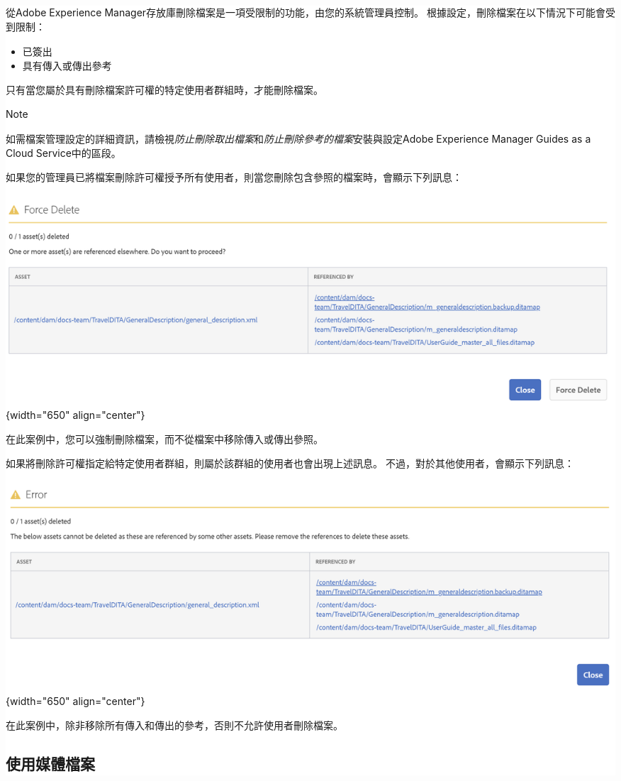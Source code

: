 從Adobe Experience Manager存放庫刪除檔案是一項受限制的功能，由您的系統管理員控制。 根據設定，刪除檔案在以下情況下可能會受到限制：

- 已簽出
- 具有傳入或傳出參考

只有當您屬於具有刪除檔案許可權的特定使用者群組時，才能刪除檔案。

>[!NOTE]
>
> 如需檔案管理設定的詳細資訊，請檢視&#x200B;*防止刪除取出檔案*&#x200B;和&#x200B;*防止刪除參考的檔案*&#x200B;安裝與設定Adobe Experience Manager Guides as a Cloud Service中的區段。

如果您的管理員已將檔案刪除許可權授予所有使用者，則當您刪除包含參照的檔案時，會顯示下列訊息：

![](images/allow_unsafe_delete-force-delete.PNG){width="650" align="center"}

在此案例中，您可以強制刪除檔案，而不從檔案中移除傳入或傳出參照。

如果將刪除許可權指定給特定使用者群組，則屬於該群組的使用者也會出現上述訊息。 不過，對於其他使用者，會顯示下列訊息：

![](images/allow_unsafe_delete_for_delete_assets_group.PNG){width="650" align="center"}

在此案例中，除非移除所有傳入和傳出的參考，否則不允許使用者刪除檔案。

## 使用媒體檔案
